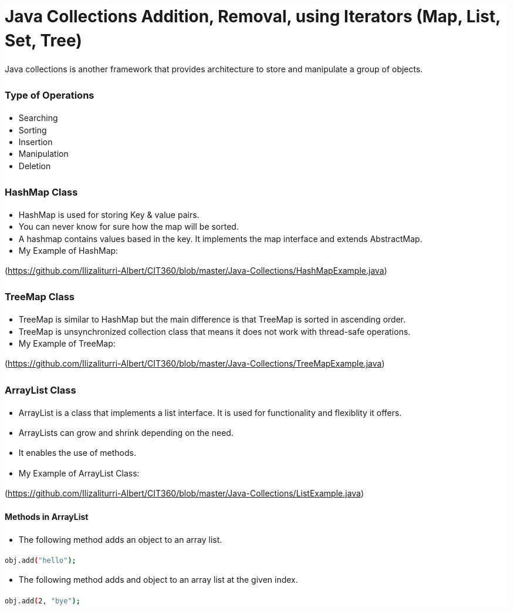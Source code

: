 
# Java Collections Addition, Removal, using Iterators (Map, List, Set, Tree)

Java collections is another framework that provides architecture to store and manipulate a group of objects. 

### Type of Operations

- Searching
- Sorting
- Insertion
- Manipulation 
- Deletion

### HashMap Class

- HashMap is used for storing Key & value pairs. 
- You can never know for sure how the map will be sorted.
- A hashmap contains values based in the key. It implements the map interface and extends AbstractMap.
- My Example of HashMap:

(https://github.com/Ilizaliturri-Albert/CIT360/blob/master/Java-Collections/HashMapExample.java)


### TreeMap Class

- TreeMap is similar to HashMap but the main difference is that TreeMap is sorted in ascending order. 
- TreeMap is unsynchronized collection class that means it does not work with thread-safe operations.
- My Example of TreeMap:

(https://github.com/Ilizaliturri-Albert/CIT360/blob/master/Java-Collections/TreeMapExample.java)

### ArrayList Class

- ArrayList is a class that implements a list interface. It is used for functionality and flexiblity it offers. 
- ArrayLists can grow and shrink depending on the need. 
- It enables the use of methods. 

- My Example of ArrayList Class:

(https://github.com/Ilizaliturri-Albert/CIT360/blob/master/Java-Collections/ListExample.java)

#### Methods in ArrayList
- The following method adds an object to an array list. 
```sh
obj.add("hello");
```

- The following method adds and object to an array list at the given index.
```sh
obj.add(2, "bye");
```
